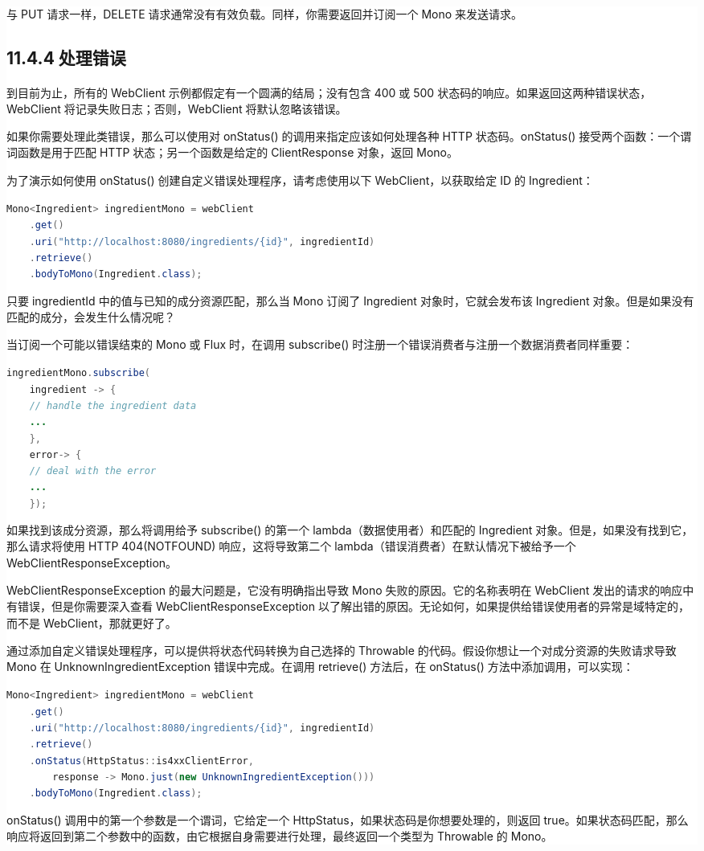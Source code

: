 与 PUT 请求一样，DELETE 请求通常没有有效负载。同样，你需要返回并订阅一个 Mono<Void> 来发送请求。
    
## 11.4.4 处理错误

到目前为止，所有的 WebClient 示例都假定有一个圆满的结局；没有包含 400 或 500 状态码的响应。如果返回这两种错误状态，WebClient 将记录失败日志；否则，WebClient 将默认忽略该错误。

如果你需要处理此类错误，那么可以使用对 onStatus() 的调用来指定应该如何处理各种 HTTP 状态码。onStatus() 接受两个函数：一个谓词函数是用于匹配 HTTP 状态；另一个函数是给定的 ClientResponse 对象，返回 Mono<Throwable>。

为了演示如何使用 onStatus() 创建自定义错误处理程序，请考虑使用以下 WebClient，以获取给定 ID 的 Ingredient：

```java
Mono<Ingredient> ingredientMono = webClient
    .get()
    .uri("http://localhost:8080/ingredients/{id}", ingredientId)
    .retrieve()
    .bodyToMono(Ingredient.class);
```

只要 ingredientId 中的值与已知的成分资源匹配，那么当 Mono 订阅了 Ingredient 对象时，它就会发布该 Ingredient 对象。但是如果没有匹配的成分，会发生什么情况呢？

当订阅一个可能以错误结束的 Mono 或 Flux 时，在调用 subscribe() 时注册一个错误消费者与注册一个数据消费者同样重要：

```java
ingredientMono.subscribe(
    ingredient -> {
    // handle the ingredient data
    ...
    },
    error-> {
    // deal with the error
    ...
    });
```

如果找到该成分资源，那么将调用给予 subscribe() 的第一个 lambda（数据使用者）和匹配的 Ingredient 对象。但是，如果没有找到它，那么请求将使用 HTTP 404(NOTFOUND) 响应，这将导致第二个 lambda（错误消费者）在默认情况下被给予一个 WebClientResponseException。

WebClientResponseException 的最大问题是，它没有明确指出导致 Mono 失败的原因。它的名称表明在 WebClient 发出的请求的响应中有错误，但是你需要深入查看 WebClientResponseException 以了解出错的原因。无论如何，如果提供给错误使用者的异常是域特定的，而不是 WebClient，那就更好了。

通过添加自定义错误处理程序，可以提供将状态代码转换为自己选择的 Throwable 的代码。假设你想让一个对成分资源的失败请求导致 Mono 在 UnknownIngredientException 错误中完成。在调用 retrieve() 方法后，在 onStatus() 方法中添加调用，可以实现：

```java
Mono<Ingredient> ingredientMono = webClient
    .get()
    .uri("http://localhost:8080/ingredients/{id}", ingredientId)
    .retrieve()
    .onStatus(HttpStatus::is4xxClientError,
        response -> Mono.just(new UnknownIngredientException()))
    .bodyToMono(Ingredient.class);
```

onStatus() 调用中的第一个参数是一个谓词，它给定一个 HttpStatus，如果状态码是你想要处理的，则返回 true。如果状态码匹配，那么响应将返回到第二个参数中的函数，由它根据自身需要进行处理，最终返回一个类型为 Throwable 的 Mono。
